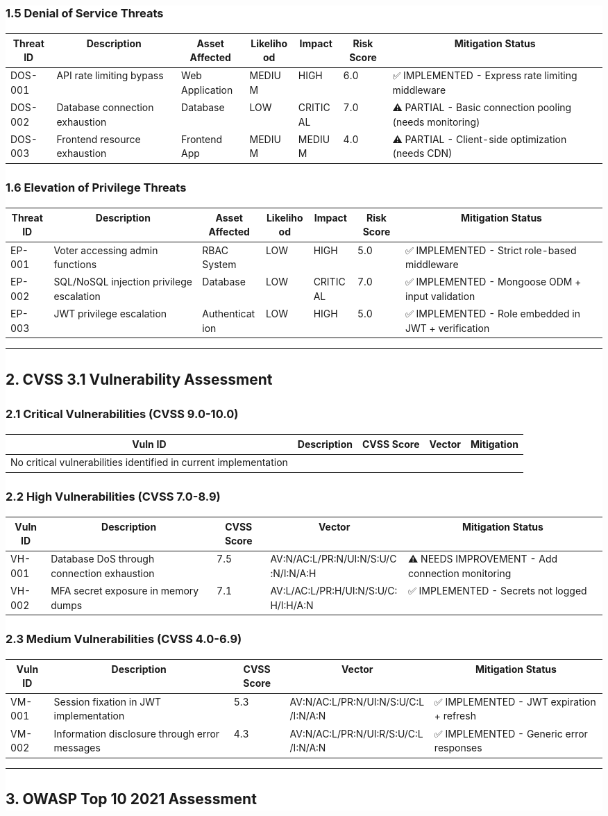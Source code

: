 ### 1.5 Denial of Service Threats

| Threat ID | Description | Asset Affected | Likelihood | Impact | Risk Score | Mitigation Status |
|-----------|-------------|----------------|------------|--------|------------|-------------------|
| DOS-001 | API rate limiting bypass | Web Application | MEDIUM | HIGH | 6.0 | ✅ IMPLEMENTED - Express rate limiting middleware |
| DOS-002 | Database connection exhaustion | Database | LOW | CRITICAL | 7.0 | ⚠️ PARTIAL - Basic connection pooling (needs monitoring) |
| DOS-003 | Frontend resource exhaustion | Frontend App | MEDIUM | MEDIUM | 4.0 | ⚠️ PARTIAL - Client-side optimization (needs CDN) |

### 1.6 Elevation of Privilege Threats

| Threat ID | Description | Asset Affected | Likelihood | Impact | Risk Score | Mitigation Status |
|-----------|-------------|----------------|------------|--------|------------|-------------------|
| EP-001 | Voter accessing admin functions | RBAC System | LOW | HIGH | 5.0 | ✅ IMPLEMENTED - Strict role-based middleware |
| EP-002 | SQL/NoSQL injection privilege escalation | Database | LOW | CRITICAL | 7.0 | ✅ IMPLEMENTED - Mongoose ODM + input validation |
| EP-003 | JWT privilege escalation | Authentication | LOW | HIGH | 5.0 | ✅ IMPLEMENTED - Role embedded in JWT + verification |

---

## 2. CVSS 3.1 Vulnerability Assessment

### 2.1 Critical Vulnerabilities (CVSS 9.0-10.0)

| Vuln ID | Description | CVSS Score | Vector | Mitigation |
|---------|-------------|------------|--------|------------|
| No critical vulnerabilities identified in current implementation | | | | |

### 2.2 High Vulnerabilities (CVSS 7.0-8.9)

| Vuln ID | Description | CVSS Score | Vector | Mitigation Status |
|---------|-------------|------------|--------|-------------------|
| VH-001 | Database DoS through connection exhaustion | 7.5 | AV:N/AC:L/PR:N/UI:N/S:U/C:N/I:N/A:H | ⚠️ NEEDS IMPROVEMENT - Add connection monitoring |
| VH-002 | MFA secret exposure in memory dumps | 7.1 | AV:L/AC:L/PR:H/UI:N/S:U/C:H/I:H/A:N | ✅ IMPLEMENTED - Secrets not logged |

### 2.3 Medium Vulnerabilities (CVSS 4.0-6.9)

| Vuln ID | Description | CVSS Score | Vector | Mitigation Status |
|---------|-------------|------------|--------|-------------------|
| VM-001 | Session fixation in JWT implementation | 5.3 | AV:N/AC:L/PR:N/UI:N/S:U/C:L/I:N/A:N | ✅ IMPLEMENTED - JWT expiration + refresh |
| VM-002 | Information disclosure through error messages | 4.3 | AV:N/AC:L/PR:N/UI:R/S:U/C:L/I:N/A:N | ✅ IMPLEMENTED - Generic error responses |

---

## 3. OWASP Top 10 2021 Assessment
